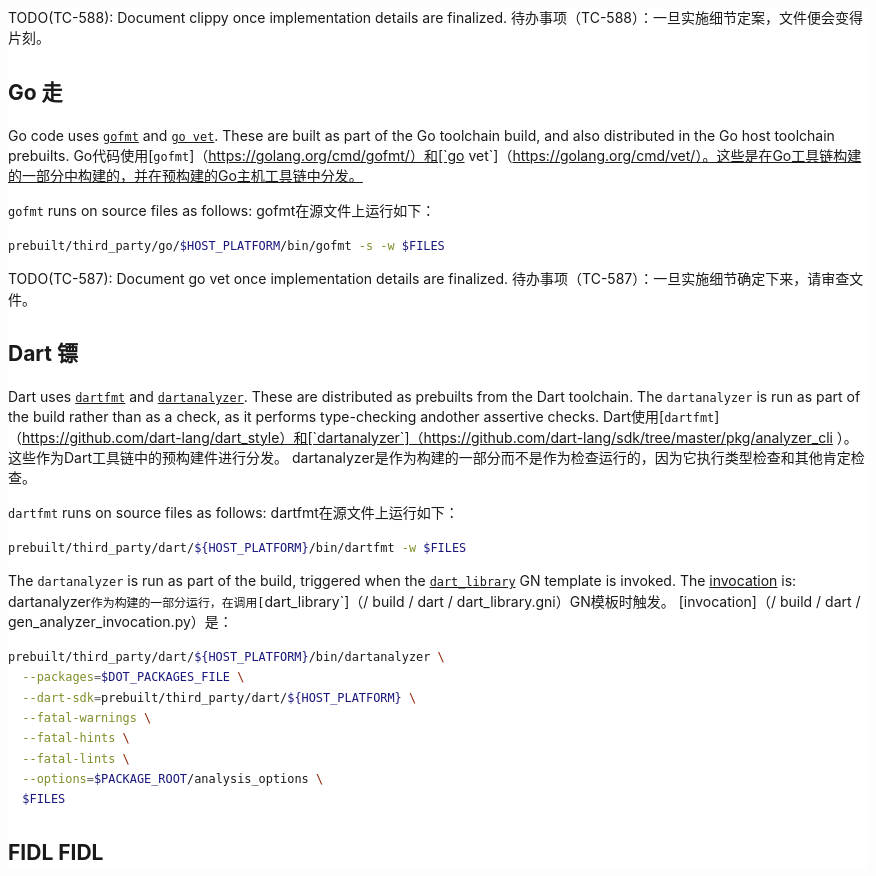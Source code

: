 
TODO(TC-588): Document clippy once implementation details are finalized.  待办事项（TC-588）：一旦实施细节定案，文件便会变得片刻。

 
## Go  走 

Go code uses [`gofmt`](https://golang.org/cmd/gofmt/) and [`go vet`](https://golang.org/cmd/vet/). These are built as part of the Go toolchain build, and also distributed in the Go host toolchain prebuilts. Go代码使用[`gofmt`]（https://golang.org/cmd/gofmt/）和[`go vet`]（https://golang.org/cmd/vet/）。这些是在Go工具链构建的一部分中构建的，并在预构建的Go主机工具链中分发。

`gofmt` runs on source files as follows:  gofmt在源文件上运行如下：

```sh
prebuilt/third_party/go/$HOST_PLATFORM/bin/gofmt -s -w $FILES
```
 

TODO(TC-587): Document go vet once implementation details are finalized.  待办事项（TC-587）：一旦实施细节确定下来，请审查文件。

 
## Dart  镖 

Dart uses [`dartfmt`](https://github.com/dart-lang/dart_style) and [`dartanalyzer`](https://github.com/dart-lang/sdk/tree/master/pkg/analyzer_cli). These are distributed as prebuilts from the Dart toolchain. The `dartanalyzer` is run as part of the build rather than as a check, as it performs type-checking andother assertive checks. Dart使用[`dartfmt`]（https://github.com/dart-lang/dart_style）和[`dartanalyzer`]（https://github.com/dart-lang/sdk/tree/master/pkg/analyzer_cli ）。这些作为Dart工具链中的预构建件进行分发。 dartanalyzer是作为构建的一部分而不是作为检查运行的，因为它执行类型检查和其他肯定检查。

`dartfmt` runs on source files as follows:  dartfmt在源文件上运行如下：

```sh
prebuilt/third_party/dart/${HOST_PLATFORM}/bin/dartfmt -w $FILES
```
 

The `dartanalyzer` is run as part of the build, triggered when the [`dart_library`](/build/dart/dart_library.gni) GN template is invoked. The [invocation](/build/dart/gen_analyzer_invocation.py) is: dartanalyzer`作为构建的一部分运行，在调用[`dart_library`]（/ build / dart / dart_library.gni）GN模板时触发。 [invocation]（/ build / dart / gen_analyzer_invocation.py）是：

```sh
prebuilt/third_party/dart/${HOST_PLATFORM}/bin/dartanalyzer \
  --packages=$DOT_PACKAGES_FILE \
  --dart-sdk=prebuilt/third_party/dart/${HOST_PLATFORM} \
  --fatal-warnings \
  --fatal-hints \
  --fatal-lints \
  --options=$PACKAGE_ROOT/analysis_options \
  $FILES
  ```
 

 
## FIDL  FIDL 
